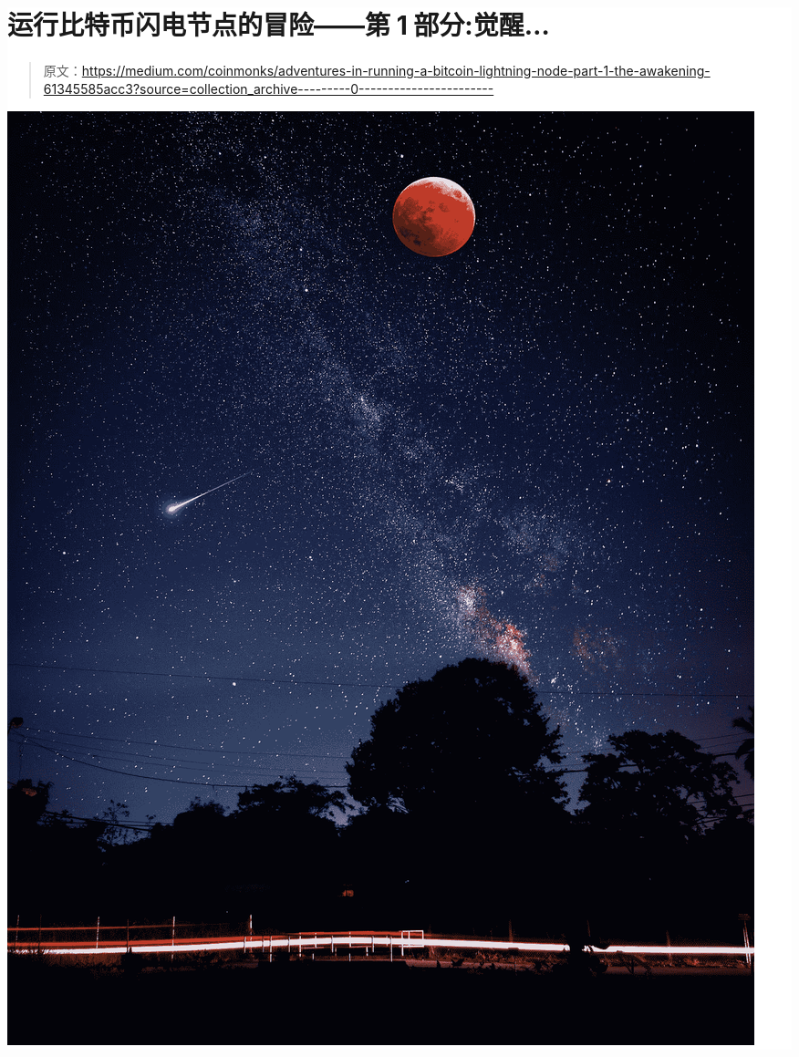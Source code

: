 # 运行比特币闪电节点的冒险——第 1 部分:觉醒…

> 原文：<https://medium.com/coinmonks/adventures-in-running-a-bitcoin-lightning-node-part-1-the-awakening-61345585acc3?source=collection_archive---------0----------------------->

![](img/65f4be988ba04930e1ff43b77fa46705.png)
